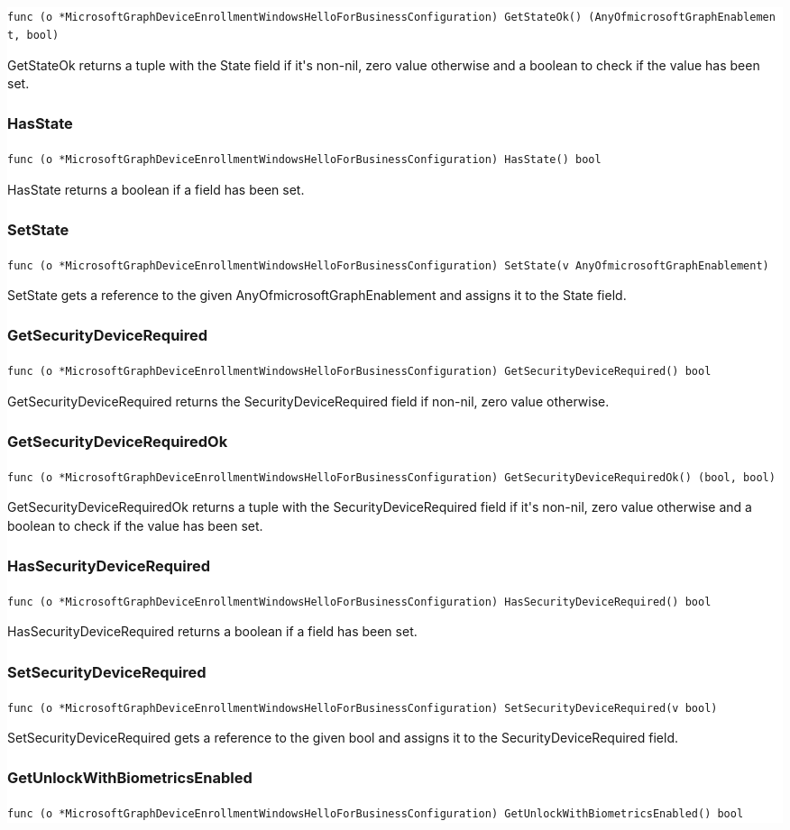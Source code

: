 `func (o *MicrosoftGraphDeviceEnrollmentWindowsHelloForBusinessConfiguration) GetStateOk() (AnyOfmicrosoftGraphEnablement, bool)`

GetStateOk returns a tuple with the State field if it's non-nil, zero value otherwise
and a boolean to check if the value has been set.

### HasState

`func (o *MicrosoftGraphDeviceEnrollmentWindowsHelloForBusinessConfiguration) HasState() bool`

HasState returns a boolean if a field has been set.

### SetState

`func (o *MicrosoftGraphDeviceEnrollmentWindowsHelloForBusinessConfiguration) SetState(v AnyOfmicrosoftGraphEnablement)`

SetState gets a reference to the given AnyOfmicrosoftGraphEnablement and assigns it to the State field.

### GetSecurityDeviceRequired

`func (o *MicrosoftGraphDeviceEnrollmentWindowsHelloForBusinessConfiguration) GetSecurityDeviceRequired() bool`

GetSecurityDeviceRequired returns the SecurityDeviceRequired field if non-nil, zero value otherwise.

### GetSecurityDeviceRequiredOk

`func (o *MicrosoftGraphDeviceEnrollmentWindowsHelloForBusinessConfiguration) GetSecurityDeviceRequiredOk() (bool, bool)`

GetSecurityDeviceRequiredOk returns a tuple with the SecurityDeviceRequired field if it's non-nil, zero value otherwise
and a boolean to check if the value has been set.

### HasSecurityDeviceRequired

`func (o *MicrosoftGraphDeviceEnrollmentWindowsHelloForBusinessConfiguration) HasSecurityDeviceRequired() bool`

HasSecurityDeviceRequired returns a boolean if a field has been set.

### SetSecurityDeviceRequired

`func (o *MicrosoftGraphDeviceEnrollmentWindowsHelloForBusinessConfiguration) SetSecurityDeviceRequired(v bool)`

SetSecurityDeviceRequired gets a reference to the given bool and assigns it to the SecurityDeviceRequired field.

### GetUnlockWithBiometricsEnabled

`func (o *MicrosoftGraphDeviceEnrollmentWindowsHelloForBusinessConfiguration) GetUnlockWithBiometricsEnabled() bool`
